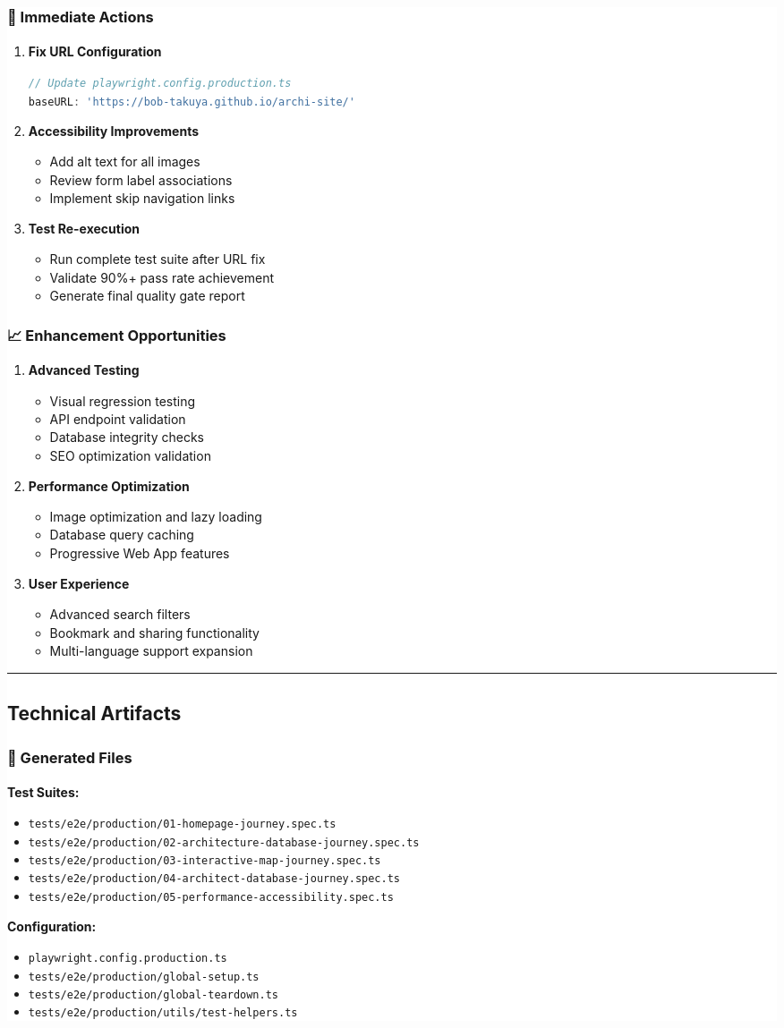 ### 🚀 Immediate Actions

1. **Fix URL Configuration**
   ```typescript
   // Update playwright.config.production.ts
   baseURL: 'https://bob-takuya.github.io/archi-site/'
   ```

2. **Accessibility Improvements**
   - Add alt text for all images
   - Review form label associations
   - Implement skip navigation links

3. **Test Re-execution**
   - Run complete test suite after URL fix
   - Validate 90%+ pass rate achievement
   - Generate final quality gate report

### 📈 Enhancement Opportunities

1. **Advanced Testing**
   - Visual regression testing
   - API endpoint validation
   - Database integrity checks
   - SEO optimization validation

2. **Performance Optimization**
   - Image optimization and lazy loading
   - Database query caching
   - Progressive Web App features

3. **User Experience**
   - Advanced search filters
   - Bookmark and sharing functionality
   - Multi-language support expansion

---

## Technical Artifacts

### 📁 Generated Files

**Test Suites:**
- `tests/e2e/production/01-homepage-journey.spec.ts`
- `tests/e2e/production/02-architecture-database-journey.spec.ts`
- `tests/e2e/production/03-interactive-map-journey.spec.ts`
- `tests/e2e/production/04-architect-database-journey.spec.ts`
- `tests/e2e/production/05-performance-accessibility.spec.ts`

**Configuration:**
- `playwright.config.production.ts`
- `tests/e2e/production/global-setup.ts`
- `tests/e2e/production/global-teardown.ts`
- `tests/e2e/production/utils/test-helpers.ts`
